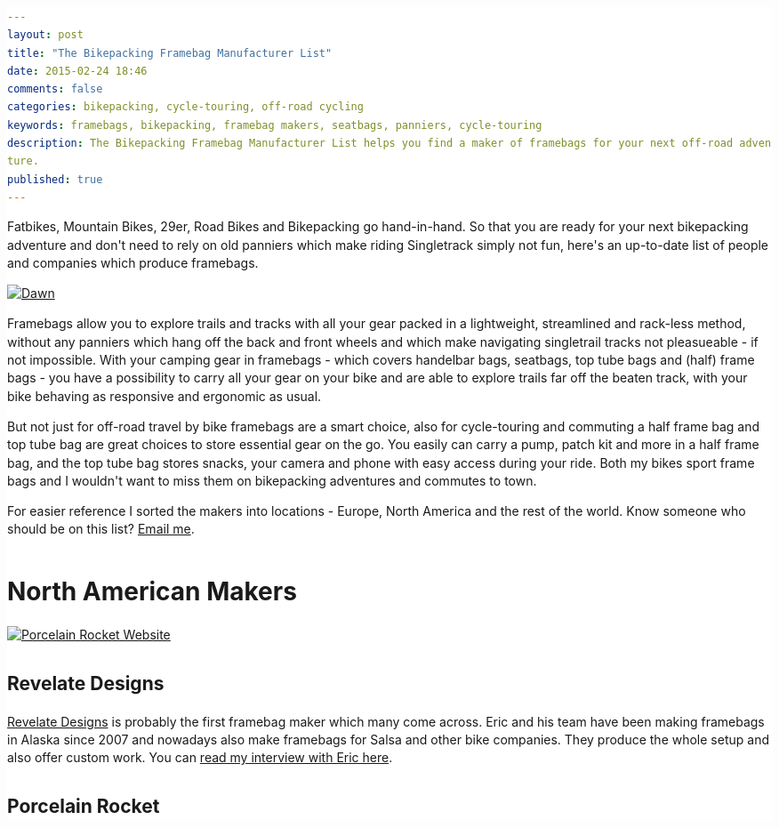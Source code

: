 ```yaml
---
layout: post
title: "The Bikepacking Framebag Manufacturer List"
date: 2015-02-24 18:46
comments: false
categories: bikepacking, cycle-touring, off-road cycling
keywords: framebags, bikepacking, framebag makers, seatbags, panniers, cycle-touring
description: The Bikepacking Framebag Manufacturer List helps you find a maker of framebags for your next off-road adventure.
published: true
---
```


Fatbikes, Mountain Bikes, 29er, Road Bikes and Bikepacking go hand-in-hand. So that you are ready for your next bikepacking adventure and don't need to rely on old panniers which make riding Singletrack simply not fun, here's an up-to-date list of people and companies which produce framebags.

<a href="https://www.flickr.com/photos/hendrikmorkel/10410128705" title="Dawn by Hendrik Morkel, on Flickr"><img src="https://farm4.staticflickr.com/3799/10410128705_2ce65c655f_b.jpg" width="1024" height="576" alt="Dawn"></a>



Framebags allow you to explore trails and tracks with all your gear packed in a lightweight, streamlined and rack-less method, without any panniers which hang off the back and front wheels and which make navigating singletrail tracks not pleasueable - if not impossible. With your camping gear in framebags - which covers handelbar bags, seatbags, top tube bags and (half) frame bags - you have a possibility to carry all your gear on your bike and are able to explore trails far off the beaten track, with your bike behaving as responsive and ergonomic as usual. 

But not just for off-road travel by bike framebags are a smart choice, also for cycle-touring and commuting a half frame bag and top tube bag are great choices to store essential gear on the go. You easily can carry a pump, patch kit and more in a half frame bag, and the top tube bag stores snacks, your camera and phone with easy access during your ride. Both my bikes sport frame bags and I wouldn't want to miss them on bikepacking adventures and commutes to town.

For easier reference I sorted the makers into locations - Europe, North America and the rest of the world. Know someone who should be on this list? [Email me](mailto:hendrik@hikinginfinland.com).

# North American Makers

<a href="https://hikinginfinland.com/2015/02/bikepacking-bag-manufacturers.html" title="Porcelain Rocket Website by Hendrik Morkel, on Flickr"><img src="https://farm9.staticflickr.com/8573/16439818958_87688c7c3e_b.jpg" width="1024" height="620" alt="Porcelain Rocket Website"></a>

## Revelate Designs

[Revelate Designs](http://www.revelatedesigns.com) is probably the first framebag maker which many come across. Eric and his team have been making framebags in Alaska since 2007 and nowadays also make framebags for Salsa and other bike companies. They produce the whole setup and also offer custom work. You can [read my interview with Eric here](http://hikinginfinland.com/2010/11/interview-eric-parsons-from-revelate-designs.html).

## Porcelain Rocket
